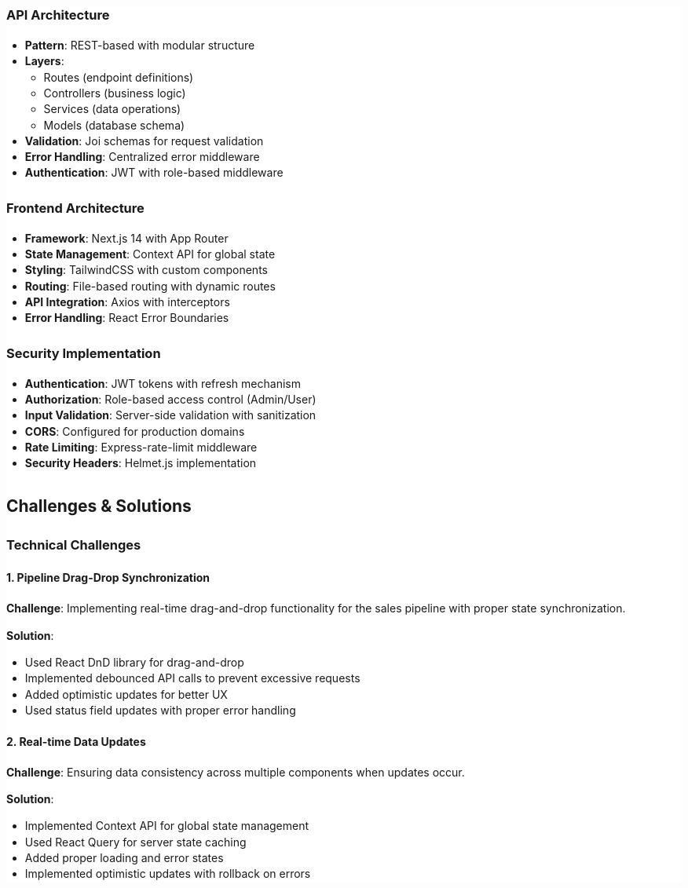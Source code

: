 ### API Architecture
- **Pattern**: REST-based with modular structure
- **Layers**:
  - Routes (endpoint definitions)
  - Controllers (business logic)
  - Services (data operations)
  - Models (database schema)
- **Validation**: Joi schemas for request validation
- **Error Handling**: Centralized error middleware
- **Authentication**: JWT with role-based middleware

### Frontend Architecture
- **Framework**: Next.js 14 with App Router
- **State Management**: Context API for global state
- **Styling**: TailwindCSS with custom components
- **Routing**: File-based routing with dynamic routes
- **API Integration**: Axios with interceptors
- **Error Handling**: React Error Boundaries

### Security Implementation
- **Authentication**: JWT tokens with refresh mechanism
- **Authorization**: Role-based access control (Admin/User)
- **Input Validation**: Server-side validation with sanitization
- **CORS**: Configured for production domains
- **Rate Limiting**: Express-rate-limit middleware
- **Security Headers**: Helmet.js implementation

## Challenges & Solutions

### Technical Challenges

#### 1. Pipeline Drag-Drop Synchronization
**Challenge**: Implementing real-time drag-and-drop functionality for the sales pipeline with proper state synchronization.

**Solution**: 
- Used React DnD library for drag-and-drop
- Implemented debounced API calls to prevent excessive requests
- Added optimistic updates for better UX
- Used status field updates with proper error handling

#### 2. Real-time Data Updates
**Challenge**: Ensuring data consistency across multiple components when updates occur.

**Solution**:
- Implemented Context API for global state management
- Used React Query for server state caching
- Added proper loading and error states
- Implemented optimistic updates with rollback on errors

